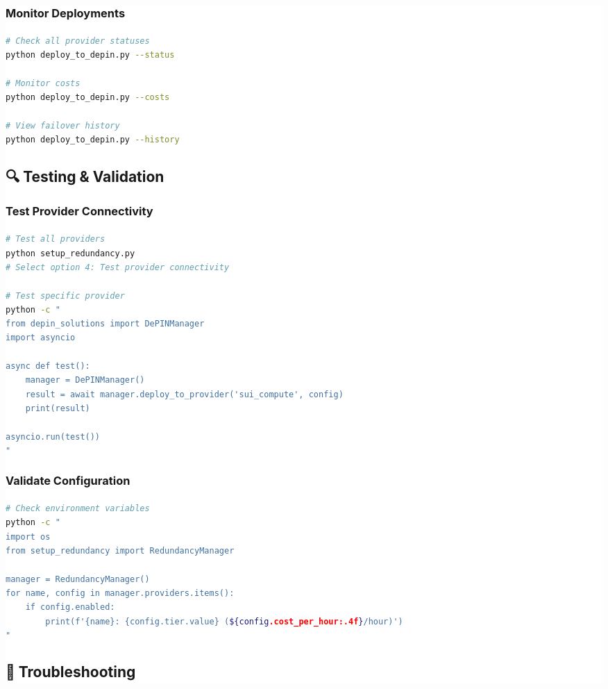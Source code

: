 ### Monitor Deployments

```bash
# Check all provider statuses
python deploy_to_depin.py --status

# Monitor costs
python deploy_to_depin.py --costs

# View failover history
python deploy_to_depin.py --history
```

## 🔍 Testing & Validation

### Test Provider Connectivity

```bash
# Test all providers
python setup_redundancy.py
# Select option 4: Test provider connectivity

# Test specific provider
python -c "
from depin_solutions import DePINManager
import asyncio

async def test():
    manager = DePINManager()
    result = await manager.deploy_to_provider('sui_compute', config)
    print(result)

asyncio.run(test())
"
```

### Validate Configuration

```bash
# Check environment variables
python -c "
import os
from setup_redundancy import RedundancyManager

manager = RedundancyManager()
for name, config in manager.providers.items():
    if config.enabled:
        print(f'{name}: {config.tier.value} (${config.cost_per_hour:.4f}/hour)')
"
```

## 🚨 Troubleshooting
